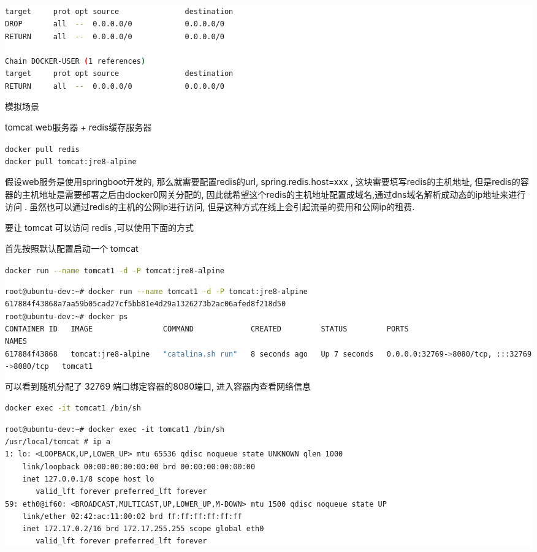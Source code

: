 ```bash
target     prot opt source               destination
DROP       all  --  0.0.0.0/0            0.0.0.0/0
RETURN     all  --  0.0.0.0/0            0.0.0.0/0

Chain DOCKER-USER (1 references)
target     prot opt source               destination
RETURN     all  --  0.0.0.0/0            0.0.0.0/0
```



模拟场景

tomcat web服务器 + redis缓存服务器

```bash
docker pull redis
docker pull tomcat:jre8-alpine
```

假设web服务是使用springboot开发的, 那么就需要配置redis的url, spring.redis.host=xxx , 这块需要填写redis的主机地址, 但是redis的容器的主机地址是需要部署之后由docker0网关分配的, 因此就希望这个redis的主机地址配置成域名,通过dns域名解析成动态的ip地址来进行访问 . 虽然也可以通过redis的主机的公网ip进行访问, 但是这种方式在线上会引起流量的费用和公网ip的租费.

要让 tomcat 可以访问 redis ,可以使用下面的方式

首先按照默认配置启动一个 tomcat

```bash
docker run --name tomcat1 -d -P tomcat:jre8-alpine
```

```bash
root@ubuntu-dev:~# docker run --name tomcat1 -d -P tomcat:jre8-alpine
617884f43868a7aa59b05cad27cf5bb81e4d29a1326273b2ac06afed8f218d50
root@ubuntu-dev:~# docker ps
CONTAINER ID   IMAGE                COMMAND             CREATED         STATUS         PORTS                                         NAMES
617884f43868   tomcat:jre8-alpine   "catalina.sh run"   8 seconds ago   Up 7 seconds   0.0.0.0:32769->8080/tcp, :::32769->8080/tcp   tomcat1
```

可以看到随机分配了 32769 端口绑定容器的8080端口, 进入容器内查看网络信息

```bash
docker exec -it tomcat1 /bin/sh
```

```shell
root@ubuntu-dev:~# docker exec -it tomcat1 /bin/sh
/usr/local/tomcat # ip a
1: lo: <LOOPBACK,UP,LOWER_UP> mtu 65536 qdisc noqueue state UNKNOWN qlen 1000
    link/loopback 00:00:00:00:00:00 brd 00:00:00:00:00:00
    inet 127.0.0.1/8 scope host lo
       valid_lft forever preferred_lft forever
59: eth0@if60: <BROADCAST,MULTICAST,UP,LOWER_UP,M-DOWN> mtu 1500 qdisc noqueue state UP
    link/ether 02:42:ac:11:00:02 brd ff:ff:ff:ff:ff:ff
    inet 172.17.0.2/16 brd 172.17.255.255 scope global eth0
       valid_lft forever preferred_lft forever
```
